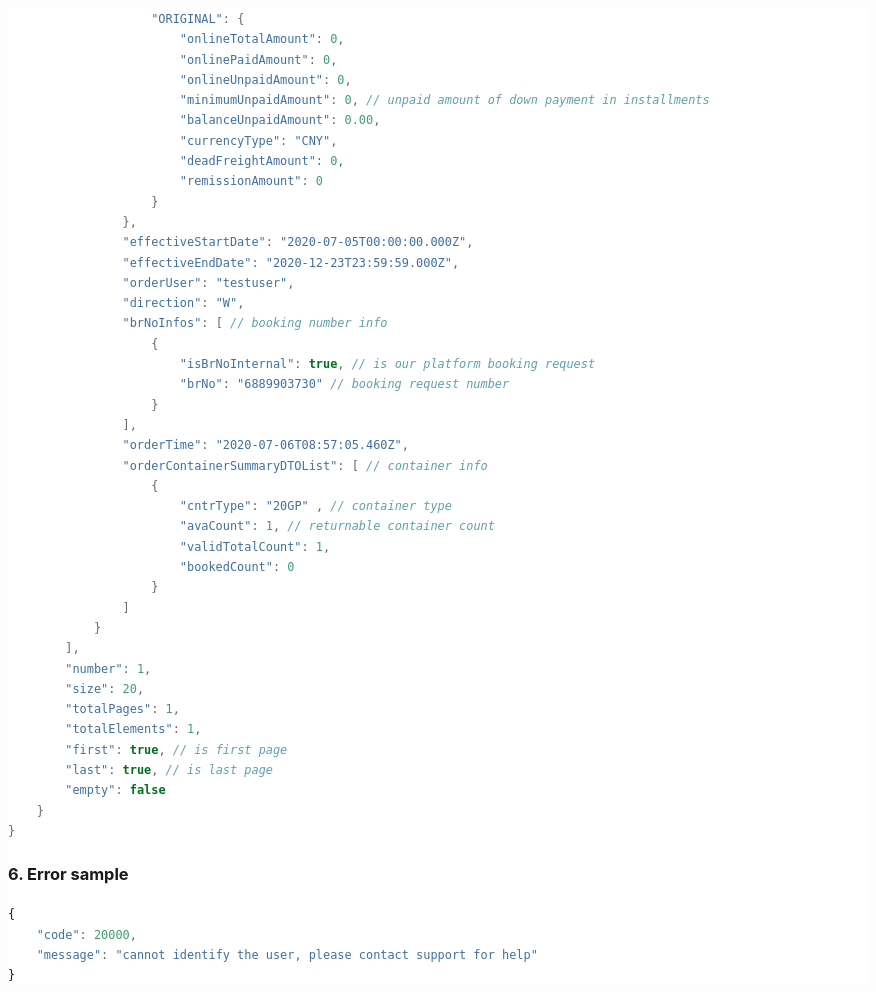 ```java
                    "ORIGINAL": {
                        "onlineTotalAmount": 0,
                        "onlinePaidAmount": 0,
                        "onlineUnpaidAmount": 0, 
                        "minimumUnpaidAmount": 0, // unpaid amount of down payment in installments
                        "balanceUnpaidAmount": 0.00,
                        "currencyType": "CNY",
                        "deadFreightAmount": 0,
                        "remissionAmount": 0
                    }
                },
                "effectiveStartDate": "2020-07-05T00:00:00.000Z",
                "effectiveEndDate": "2020-12-23T23:59:59.000Z",
                "orderUser": "testuser",
                "direction": "W",
                "brNoInfos": [ // booking number info
                    {
                        "isBrNoInternal": true, // is our platform booking request
                        "brNo": "6889903730" // booking request number
                    }
                ],
                "orderTime": "2020-07-06T08:57:05.460Z",
                "orderContainerSummaryDTOList": [ // container info
                    {
                        "cntrType": "20GP" , // container type
                        "avaCount": 1, // returnable container count
                        "validTotalCount": 1,
                        "bookedCount": 0
                    }
                ]
            }
        ],
        "number": 1,
        "size": 20,
        "totalPages": 1,
        "totalElements": 1,
        "first": true, // is first page
        "last": true, // is last page
        "empty": false
    }
}
```

### 6. Error sample

```javascript
{
    "code": 20000,
    "message": "cannot identify the user, please contact support for help"
}
```
